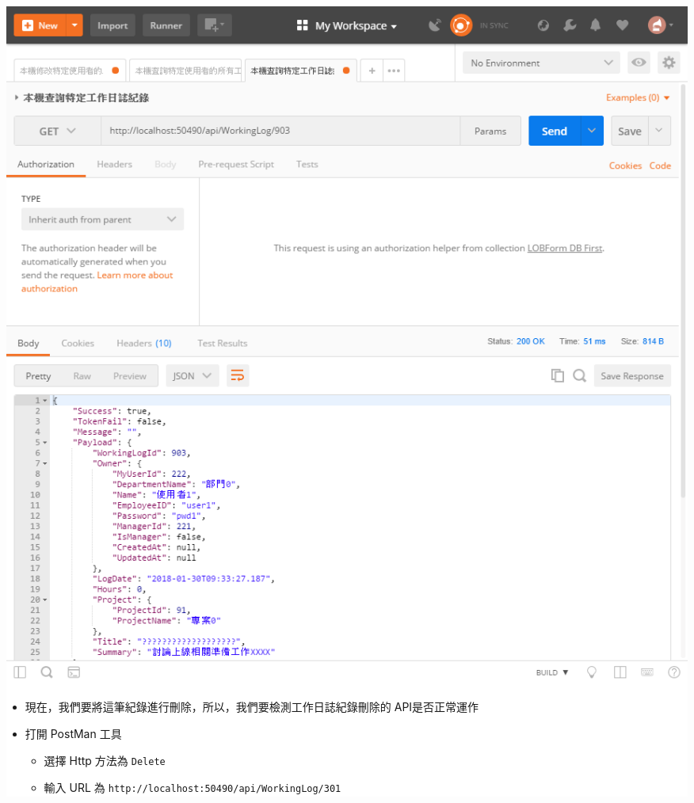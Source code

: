 ![PostMan](Images/DPostMan11.png)

* 現在，我們要將這筆紀錄進行刪除，所以，我們要檢測工作日誌紀錄刪除的 API是否正常運作

* 打開 PostMan 工具

  * 選擇 Http 方法為 `Delete`

  * 輸入 URL 為 `http://localhost:50490/api/WorkingLog/301`
